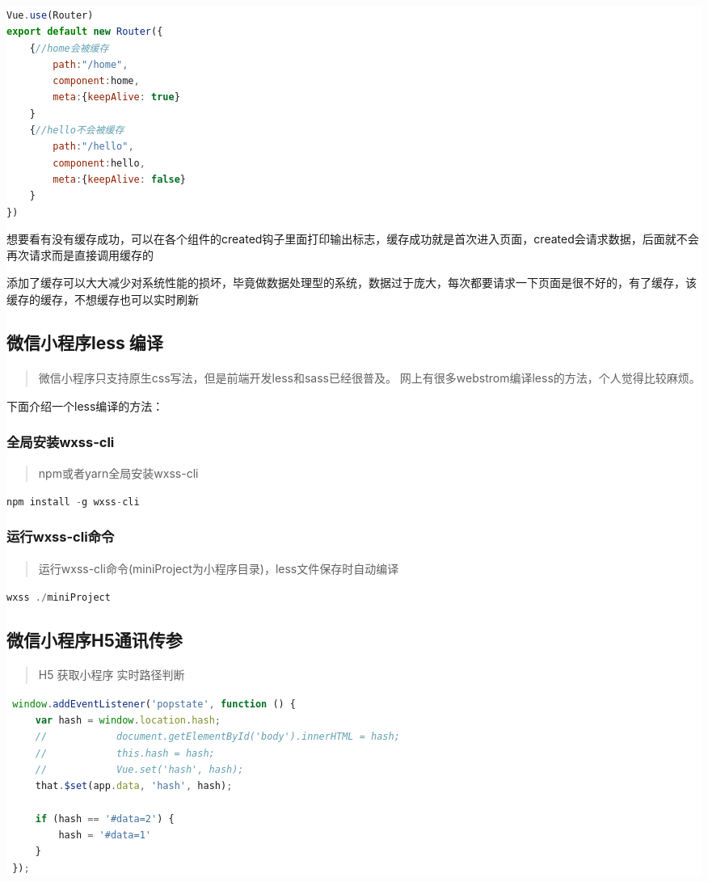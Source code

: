 ```javascript
Vue.use(Router)
export default new Router({
    {//home会被缓存
        path:"/home",
        component:home,
        meta:{keepAlive: true}
    }
    {//hello不会被缓存
        path:"/hello",
        component:hello,
        meta:{keepAlive: false}
    }
})
```
想要看有没有缓存成功，可以在各个组件的created钩子里面打印输出标志，缓存成功就是首次进入页面，created会请求数据，后面就不会再次请求而是直接调用缓存的

添加了缓存可以大大减少对系统性能的损坏，毕竟做数据处理型的系统，数据过于庞大，每次都要请求一下页面是很不好的，有了缓存，该缓存的缓存，不想缓存也可以实时刷新














## 微信小程序less 编译

> 微信小程序只支持原生css写法，但是前端开发less和sass已经很普及。
> 网上有很多webstrom编译less的方法，个人觉得比较麻烦。

下面介绍一个less编译的方法：

### 全局安装wxss-cli
>npm或者yarn全局安装wxss-cli
```javascript
npm install -g wxss-cli
```

### 运行wxss-cli命令
>运行wxss-cli命令(miniProject为小程序目录)，less文件保存时自动编译

```javascript
wxss ./miniProject
```


## 微信小程序H5通讯传参

> H5 获取小程序 实时路径判断

```javascript
 window.addEventListener('popstate', function () {
     var hash = window.location.hash;
     //            document.getElementById('body').innerHTML = hash;
     //            this.hash = hash;
     //            Vue.set('hash', hash);
     that.$set(app.data, 'hash', hash);

     if (hash == '#data=2') {
         hash = '#data=1'
     }
 });
```
